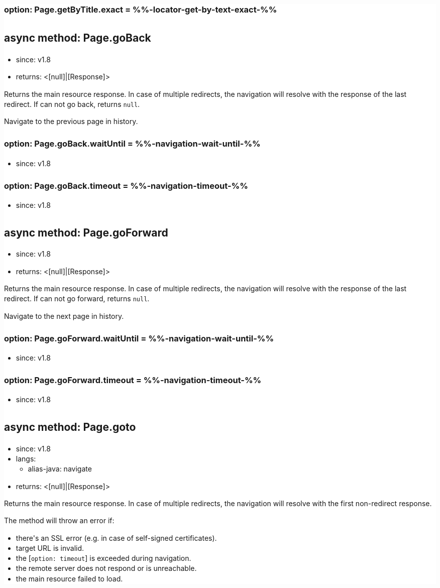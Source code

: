 ### option: Page.getByTitle.exact = %%-locator-get-by-text-exact-%%

## async method: Page.goBack
* since: v1.8
- returns: <[null]|[Response]>

Returns the main resource response. In case of multiple redirects, the navigation will resolve with the response of the
last redirect. If can not go back, returns `null`.

Navigate to the previous page in history.

### option: Page.goBack.waitUntil = %%-navigation-wait-until-%%
* since: v1.8

### option: Page.goBack.timeout = %%-navigation-timeout-%%
* since: v1.8

## async method: Page.goForward
* since: v1.8
- returns: <[null]|[Response]>

Returns the main resource response. In case of multiple redirects, the navigation will resolve with the response of the
last redirect. If can not go forward, returns `null`.

Navigate to the next page in history.

### option: Page.goForward.waitUntil = %%-navigation-wait-until-%%
* since: v1.8

### option: Page.goForward.timeout = %%-navigation-timeout-%%
* since: v1.8

## async method: Page.goto
* since: v1.8
* langs:
  - alias-java: navigate
- returns: <[null]|[Response]>

Returns the main resource response. In case of multiple redirects, the navigation will resolve with the first
non-redirect response.

The method will throw an error if:
* there's an SSL error (e.g. in case of self-signed certificates).
* target URL is invalid.
* the [`option: timeout`] is exceeded during navigation.
* the remote server does not respond or is unreachable.
* the main resource failed to load.

